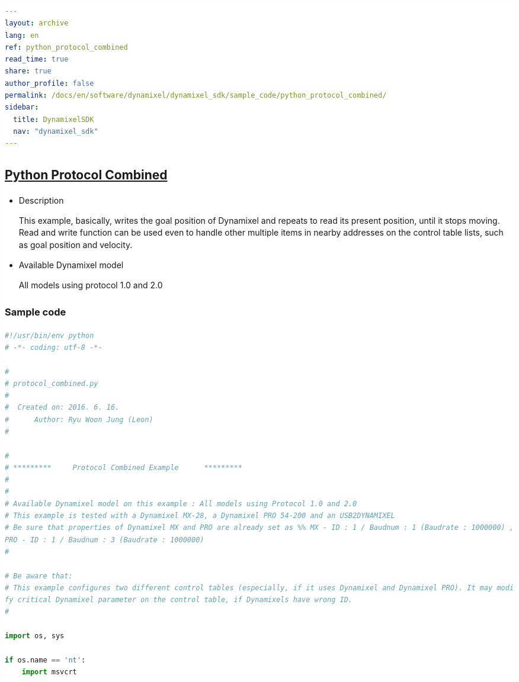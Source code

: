 ```yaml
---
layout: archive
lang: en
ref: python_protocol_combined
read_time: true
share: true
author_profile: false
permalink: /docs/en/software/dynamixel/dynamixel_sdk/sample_code/python_protocol_combined/
sidebar:
  title: DynamixelSDK
  nav: "dynamixel_sdk"
---
```


<div style="counter-reset: h1 5"></div>
<div style="counter-reset: h2 13"></div>



## [Python Protocol Combined](#python-protocol-combined)

- Description

  This example, basically, writes the goal position of Dynamixel and repeats to read its present position, until it stops moving. Read and write function can be used even to handle other multiple items in nearby addresses on the control table lists, such as goal position and velocity.

- Available Dynamixel model

  All models using protocol 1.0 and 2.0


### Sample code


```python
#!/usr/bin/env python
# -*- coding: utf-8 -*-

#
# protocol_combined.py
#
#  Created on: 2016. 6. 16.
#      Author: Ryu Woon Jung (Leon)
#

#
# *********     Protocol Combined Example      *********
#
#
# Available Dynamixel model on this example : All models using Protocol 1.0 and 2.0
# This example is tested with a Dynamixel MX-28, a Dynamixel PRO 54-200 and an USB2DYNAMIXEL
# Be sure that properties of Dynamixel MX and PRO are already set as %% MX - ID : 1 / Baudnum : 1 (Baudrate : 1000000) , PRO - ID : 1 / Baudnum : 3 (Baudrate : 1000000)
#

# Be aware that:
# This example configures two different control tables (especially, if it uses Dynamixel and Dynamixel PRO). It may modify critical Dynamixel parameter on the control table, if Dynamixels have wrong ID.
#

import os, sys

if os.name == 'nt':
    import msvcrt
```